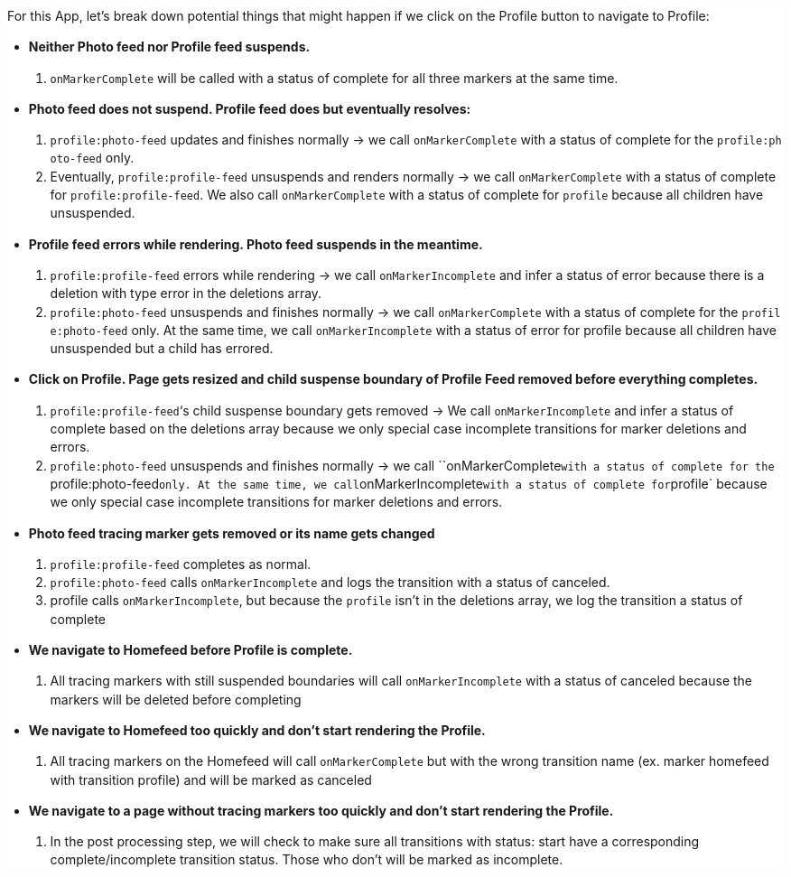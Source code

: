 For this App, let’s break down potential things that might happen if we click on the Profile button to navigate to Profile:

- **Neither Photo feed nor Profile feed suspends.**

  1. `onMarkerComplete` will be called with a status of complete for all three markers at the same time.

- **Photo feed does not suspend. Profile feed does but eventually resolves:**

  1. `profile:photo-feed` updates and finishes normally → we call `onMarkerComplete` with a status of complete for the `profile:photo-feed` only.
  2. Eventually, `profile:profile-feed` unsuspends and renders normally → we call `onMarkerComplete` with a status of complete for `profile:profile-feed`. We also call `onMarkerComplete` with a status of complete for `profile` because all children have unsuspended.

- **Profile feed errors while rendering. Photo feed suspends in the meantime.**

  1. `profile:profile-feed` errors while rendering → we call `onMarkerIncomplete` and infer a status of error because there is a deletion with type error in the deletions array.
  2. `profile:photo-feed` unsuspends and finishes normally → we call `onMarkerComplete` with a status of complete for the `profile:photo-feed` only. At the same time, we call `onMarkerIncomplete` with a status of error for profile because all children have unsuspended but a child has errored.

- **Click on Profile. Page gets resized and child suspense boundary of Profile Feed removed before everything completes.**

  1. `profile:profile-feed`‘s child suspense boundary gets removed → We call `onMarkerIncomplete` and infer a status of complete based on the deletions array because we only special case incomplete transitions for marker deletions and errors.
  2. `profile:photo-feed` unsuspends and finishes normally → we call ``onMarkerComplete` with a status of complete for the `profile:photo-feed` only. At the same time, we call `onMarkerIncomplete` with a status of complete for `profile` because we only special case incomplete transitions for marker deletions and errors.

- **Photo feed tracing marker gets removed or its name gets changed**

  1. `profile:profile-feed` completes as normal.
  2. `profile:photo-feed` calls `onMarkerIncomplete` and logs the transition with a status of canceled.
  3. profile calls `onMarkerIncomplete`, but because the `profile` isn’t in the deletions array, we log the transition a status of complete

- **We navigate to Homefeed before Profile is complete.**

  1. All tracing markers with still suspended boundaries will call `onMarkerIncomplete` with a status of canceled because the markers will be deleted before completing

- **We navigate to Homefeed too quickly and don’t start rendering the Profile.**

  1. All tracing markers on the Homefeed will call `onMarkerComplete` but with the wrong transition name (ex. marker homefeed with transition profile) and will be marked as canceled

- **We navigate to a page without tracing markers too quickly and don’t start rendering the Profile.**

  1. In the post processing step, we will check to make sure all transitions with status: start have a corresponding complete/incomplete transition status. Those who don’t will be marked as incomplete.
